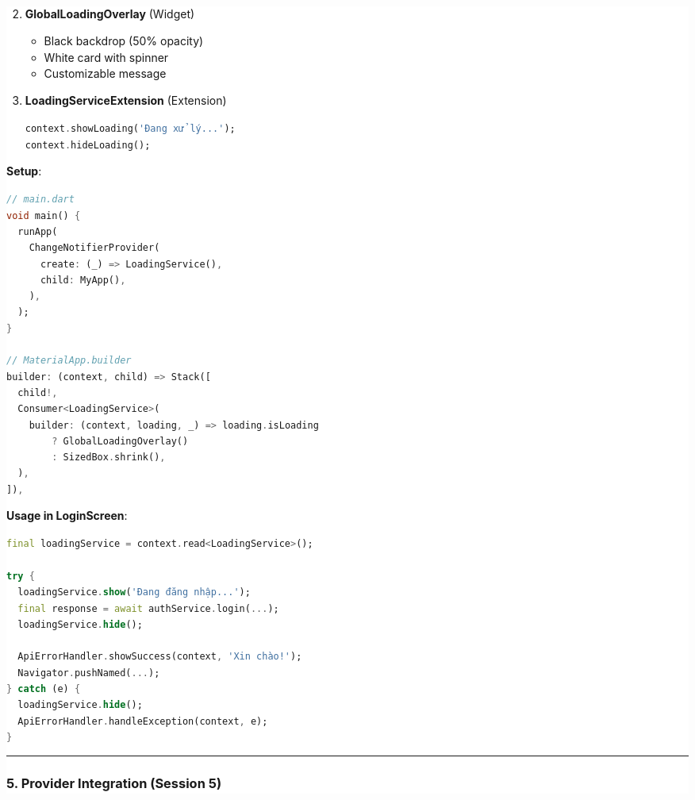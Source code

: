 2. **GlobalLoadingOverlay** (Widget)
   - Black backdrop (50% opacity)
   - White card with spinner
   - Customizable message

3. **LoadingServiceExtension** (Extension)
   ```dart
   context.showLoading('Đang xử lý...');
   context.hideLoading();
   ```

**Setup**:
```dart
// main.dart
void main() {
  runApp(
    ChangeNotifierProvider(
      create: (_) => LoadingService(),
      child: MyApp(),
    ),
  );
}

// MaterialApp.builder
builder: (context, child) => Stack([
  child!,
  Consumer<LoadingService>(
    builder: (context, loading, _) => loading.isLoading
        ? GlobalLoadingOverlay()
        : SizedBox.shrink(),
  ),
]),
```

**Usage in LoginScreen**:
```dart
final loadingService = context.read<LoadingService>();

try {
  loadingService.show('Đang đăng nhập...');
  final response = await authService.login(...);
  loadingService.hide();
  
  ApiErrorHandler.showSuccess(context, 'Xin chào!');
  Navigator.pushNamed(...);
} catch (e) {
  loadingService.hide();
  ApiErrorHandler.handleException(context, e);
}
```

---

### 5. **Provider Integration** (Session 5)
